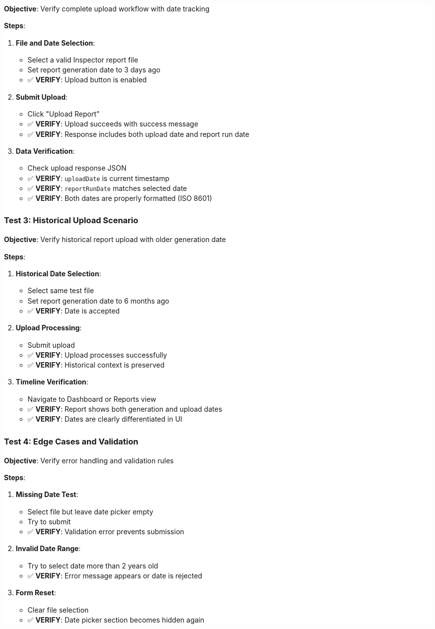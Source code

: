 **Objective**: Verify complete upload workflow with date tracking

**Steps**:
1. **File and Date Selection**:
   - Select a valid Inspector report file
   - Set report generation date to 3 days ago
   - ✅ **VERIFY**: Upload button is enabled

2. **Submit Upload**:
   - Click "Upload Report"
   - ✅ **VERIFY**: Upload succeeds with success message
   - ✅ **VERIFY**: Response includes both upload date and report run date

3. **Data Verification**:
   - Check upload response JSON
   - ✅ **VERIFY**: `uploadDate` is current timestamp
   - ✅ **VERIFY**: `reportRunDate` matches selected date
   - ✅ **VERIFY**: Both dates are properly formatted (ISO 8601)

### Test 3: Historical Upload Scenario

**Objective**: Verify historical report upload with older generation date

**Steps**:
1. **Historical Date Selection**:
   - Select same test file
   - Set report generation date to 6 months ago
   - ✅ **VERIFY**: Date is accepted

2. **Upload Processing**:
   - Submit upload
   - ✅ **VERIFY**: Upload processes successfully
   - ✅ **VERIFY**: Historical context is preserved

3. **Timeline Verification**:
   - Navigate to Dashboard or Reports view
   - ✅ **VERIFY**: Report shows both generation and upload dates
   - ✅ **VERIFY**: Dates are clearly differentiated in UI

### Test 4: Edge Cases and Validation

**Objective**: Verify error handling and validation rules

**Steps**:
1. **Missing Date Test**:
   - Select file but leave date picker empty
   - Try to submit
   - ✅ **VERIFY**: Validation error prevents submission

2. **Invalid Date Range**:
   - Try to select date more than 2 years old
   - ✅ **VERIFY**: Error message appears or date is rejected

3. **Form Reset**:
   - Clear file selection
   - ✅ **VERIFY**: Date picker section becomes hidden again
